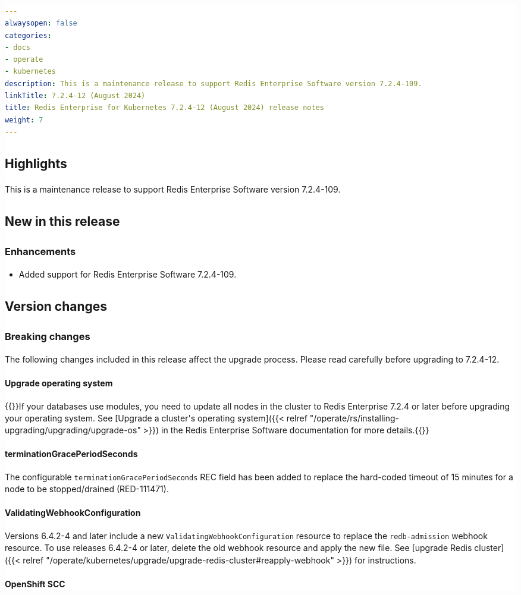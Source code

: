 ```yaml
---
alwaysopen: false
categories:
- docs
- operate
- kubernetes
description: This is a maintenance release to support Redis Enterprise Software version 7.2.4-109.
linkTitle: 7.2.4-12 (August 2024)
title: Redis Enterprise for Kubernetes 7.2.4-12 (August 2024) release notes
weight: 7
---
```


## Highlights

This is a maintenance release to support Redis Enterprise Software version 7.2.4-109.

## New in this release

### Enhancements

- Added support for Redis Enterprise Software 7.2.4-109.

## Version changes

### Breaking changes

The following changes included in this release affect the upgrade process. Please read carefully before upgrading to 7.2.4-12.

#### Upgrade operating system

{{<warning>}}If your databases use modules, you need to update all nodes in the cluster to Redis Enterprise 7.2.4 or later before upgrading your operating system. See [Upgrade a cluster's operating system]({{< relref "/operate/rs/installing-upgrading/upgrading/upgrade-os" >}}) in the Redis Enterprise Software documentation for more details.{{</warning>}}

#### terminationGracePeriodSeconds

The configurable `terminationGracePeriodSeconds` REC field has been added to replace the hard-coded timeout of 15 minutes for a node to be stopped/drained (RED-111471).

#### ValidatingWebhookConfiguration

Versions 6.4.2-4 and later include a new `ValidatingWebhookConfiguration` resource to replace the `redb-admission` webhook resource. To use releases 6.4.2-4 or later, delete the old webhook resource and apply the new file. See [upgrade Redis cluster]({{< relref "/operate/kubernetes/upgrade/upgrade-redis-cluster#reapply-webhook" >}}) for instructions.

#### OpenShift SCC
